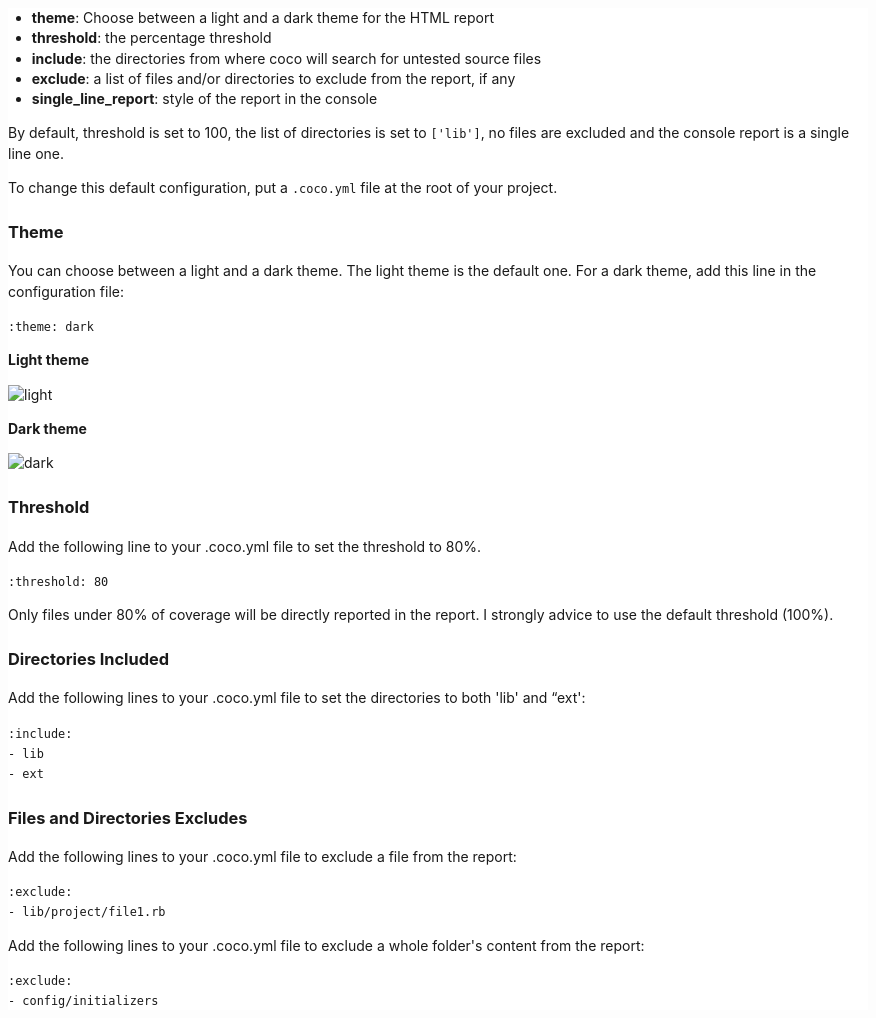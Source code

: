 * __theme__: Choose between a light and a dark theme for the HTML report
* __threshold__: the percentage threshold
* __include__: the directories from where coco will search for untested source files
* __exclude__: a list of files and/or directories to exclude from the report, if any
* __single_line_report__: style of the report in the console

By default, threshold is set to 100, the list of directories is set to `['lib']`,
no files are excluded and the console report is a single line one.

To change this default configuration, put a `.coco.yml` file at the root of your project.

### Theme

You can choose between a light and a dark theme. The light theme is the
default one. For a dark theme, add this line in the configuration file:

    :theme: dark

**Light theme**

![light](theme-light.png)

**Dark theme**

![dark](theme-dark.png)

### Threshold

Add the following line to your .coco.yml file to set the threshold to 80%.

    :threshold: 80

Only files under 80% of coverage will be directly reported in the report.
I strongly advice to use the default threshold (100%).

### Directories Included

Add the following lines to your .coco.yml file to set the directories to both
'lib' and “ext':

    :include: 
    - lib
    - ext

### Files and Directories Excludes

Add the following lines to your .coco.yml file to exclude a file from the
report:

    :exclude:
    - lib/project/file1.rb

Add the following lines to your .coco.yml file to exclude a whole folder's
content from the report:

    :exclude:
    - config/initializers
